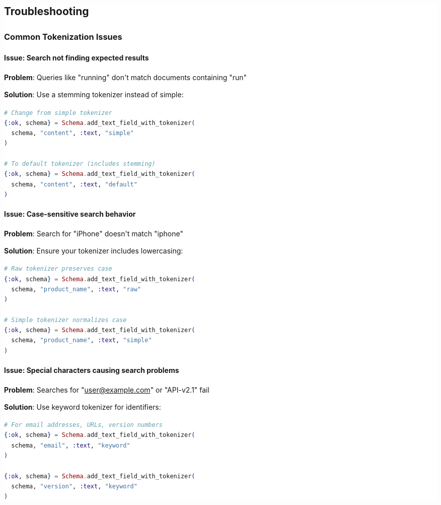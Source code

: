 ```elixir
```

## Troubleshooting

### Common Tokenization Issues

#### Issue: Search not finding expected results

**Problem**: Queries like "running" don't match documents containing "run"

**Solution**: Use a stemming tokenizer instead of simple:

```elixir
# Change from simple tokenizer
{:ok, schema} = Schema.add_text_field_with_tokenizer(
  schema, "content", :text, "simple"
)

# To default tokenizer (includes stemming)
{:ok, schema} = Schema.add_text_field_with_tokenizer(
  schema, "content", :text, "default"
)
```

#### Issue: Case-sensitive search behavior

**Problem**: Search for "iPhone" doesn't match "iphone"

**Solution**: Ensure your tokenizer includes lowercasing:

```elixir
# Raw tokenizer preserves case
{:ok, schema} = Schema.add_text_field_with_tokenizer(
  schema, "product_name", :text, "raw"
)

# Simple tokenizer normalizes case
{:ok, schema} = Schema.add_text_field_with_tokenizer(
  schema, "product_name", :text, "simple"
)
```

#### Issue: Special characters causing search problems

**Problem**: Searches for "<user@example.com>" or "API-v2.1" fail

**Solution**: Use keyword tokenizer for identifiers:

```elixir
# For email addresses, URLs, version numbers
{:ok, schema} = Schema.add_text_field_with_tokenizer(
  schema, "email", :text, "keyword"
)

{:ok, schema} = Schema.add_text_field_with_tokenizer(
  schema, "version", :text, "keyword"
)
```
